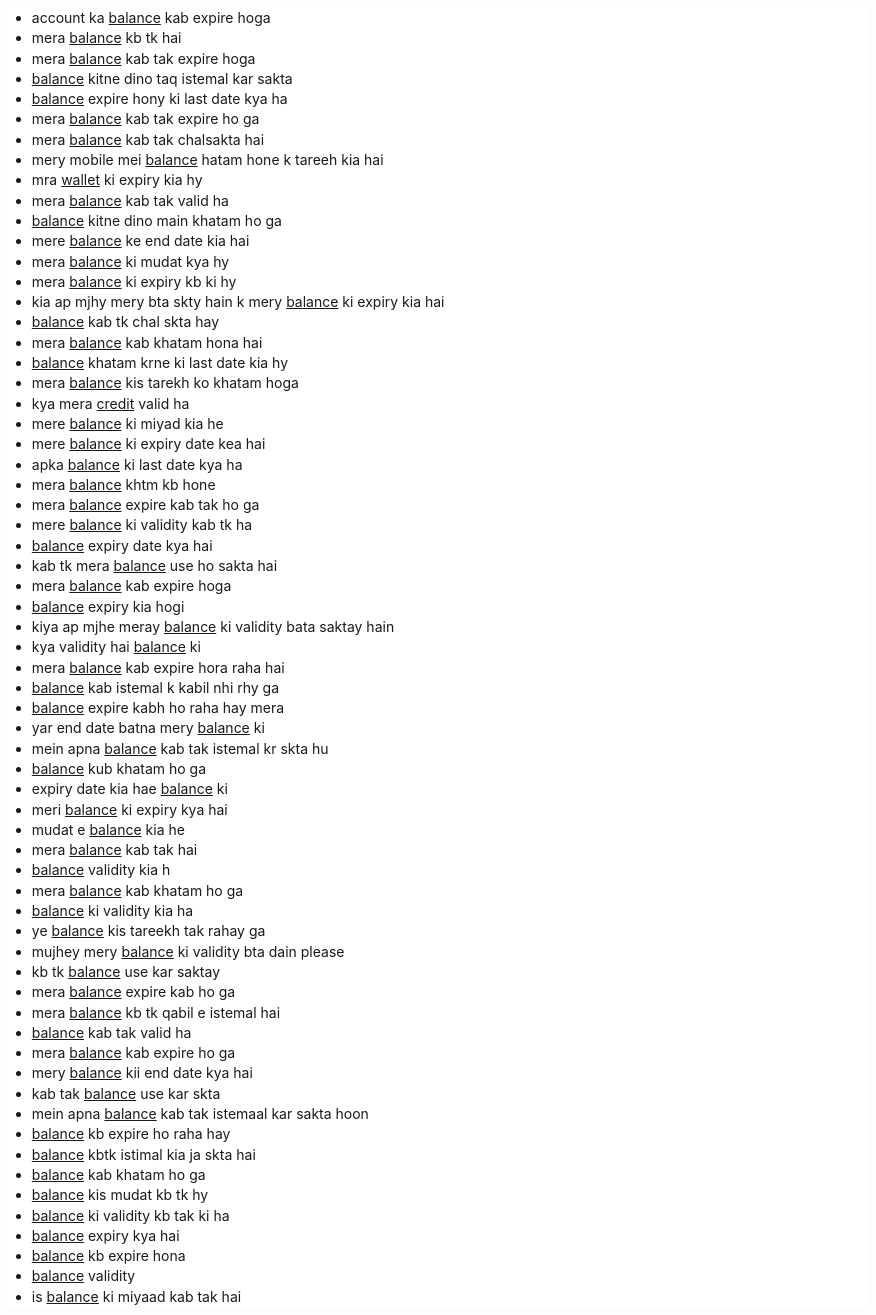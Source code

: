 - account ka [balance](account_balance) kab expire hoga 
- mera [balance](account_balance) kb tk hai 
- mera [balance](account_balance) kab tak expire hoga
- [balance](account_balance) kitne dino taq istemal kar sakta
- [balance](account_balance) expire hony ki last date kya ha
- mera [balance](account_balance) kab tak expire ho ga  
- mera [balance](account_balance) kab tak chalsakta hai 
- mery mobile mei [balance](account_balance) hatam hone k tareeh kia hai 
- mra [wallet](account_balance) ki expiry kia hy 
- mera [balance](account_balance) kab tak valid ha
- [balance](account_balance) kitne dino main khatam ho ga
- mere [balance](account_balance) ke end date kia hai
- mera [balance](account_balance) ki mudat kya hy  
- mera [balance](account_balance) ki expiry kb ki hy
- kia ap mjhy mery bta skty hain k mery [balance](account_balance) ki expiry kia hai 
- [balance](account_balance) kab tk chal skta hay
- mera [balance](account_balance) kab khatam hona hai
- [balance](account_balance) khatam krne ki last date kia hy 
- mera [balance](account_balance) kis tarekh ko khatam hoga 
- kya mera [credit](account_balance) valid ha 
- mere [balance](account_balance) ki miyad kia he
- mere [balance](account_balance) ki expiry date kea hai 
- apka [balance](account_balance) ki last date kya ha 
- mera [balance](account_balance) khtm kb hone 
- mera [balance](account_balance) expire kab tak ho ga
- mere [balance](account_balance) ki validity kab tk ha
- [balance](account_balance) expiry date kya hai 
- kab tk mera [balance](account_balance) use ho sakta hai 
- mera [balance](account_balance) kab expire hoga  
- [balance](account_balance) expiry kia hogi
- kiya ap mjhe meray [balance](account_balance) ki validity bata saktay hain 
- kya validity hai [balance](account_balance) ki
- mera [balance](account_balance) kab expire hora raha hai
- [balance](account_balance) kab istemal k kabil nhi rhy ga
- [balance](account_balance) expire kabh ho raha hay mera
- yar end date batna mery [balance](account_balance) ki
- mein apna [balance](account_balance) kab tak istemal kr skta hu
- [balance](account_balance) kub khatam ho ga
- expiry date kia hae [balance](account_balance) ki
- meri [balance](account_balance) ki expiry kya hai
- mudat e [balance](account_balance) kia he
- mera [balance](account_balance) kab tak hai
- [balance](account_balance) validity kia h
- mera [balance](account_balance) kab khatam ho ga  
- [balance](account_balance) ki validity kia ha
- ye [balance](account_balance) kis tareekh tak rahay ga 
- mujhey mery [balance](account_balance) ki validity bta dain please 
- kb tk [balance](account_balance) use kar saktay
- mera [balance](account_balance) expire kab ho ga 
- mera [balance](account_balance) kb tk qabil e istemal hai 
- [balance](account_balance) kab tak valid ha
- mera [balance](account_balance) kab expire ho ga  
- mery [balance](account_balance) kii end date kya hai
- kab tak [balance](account_balance) use kar skta  
- mein apna [balance](account_balance) kab tak istemaal kar sakta hoon 
- [balance](account_balance) kb expire ho raha hay
- [balance](account_balance) kbtk istimal kia ja skta hai
- [balance](account_balance) kab khatam ho ga 
- [balance](account_balance) kis mudat kb tk hy
- [balance](account_balance) ki validity kb tak ki ha  
- [balance](account_balance) expiry kya hai
- [balance](account_balance) kb expire hona
- [balance](account_balance) validity 
- is [balance](account_balance) ki miyaad kab tak hai 